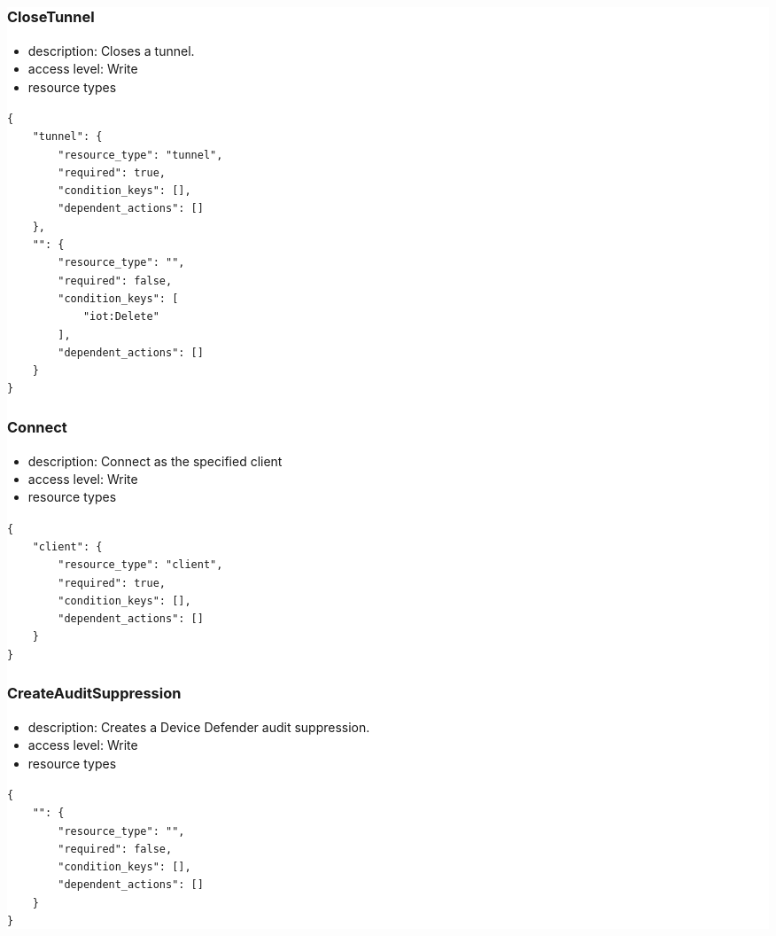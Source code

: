 ### CloseTunnel

- description: Closes a tunnel.
- access level: Write
- resource types

```
{
    "tunnel": {
        "resource_type": "tunnel",
        "required": true,
        "condition_keys": [],
        "dependent_actions": []
    },
    "": {
        "resource_type": "",
        "required": false,
        "condition_keys": [
            "iot:Delete"
        ],
        "dependent_actions": []
    }
}
```

### Connect

- description: Connect as the specified client
- access level: Write
- resource types

```
{
    "client": {
        "resource_type": "client",
        "required": true,
        "condition_keys": [],
        "dependent_actions": []
    }
}
```

### CreateAuditSuppression

- description: Creates a Device Defender audit suppression.
- access level: Write
- resource types

```
{
    "": {
        "resource_type": "",
        "required": false,
        "condition_keys": [],
        "dependent_actions": []
    }
}
```
